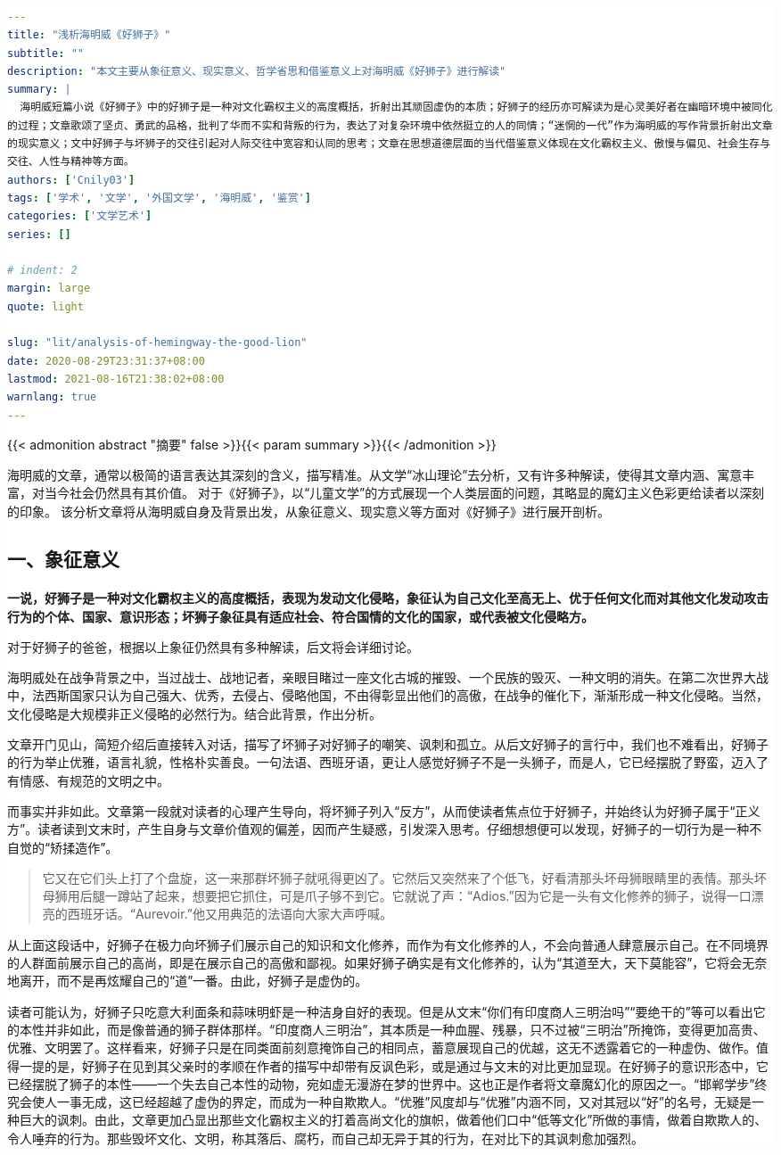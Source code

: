```yaml
---
title: "浅析海明威《好狮子》"
subtitle: ""
description: "本文主要从象征意义、现实意义、哲学省思和借鉴意义上对海明威《好狮子》进行解读"
summary: |
  海明威短篇小说《好狮子》中的好狮子是一种对文化霸权主义的高度概括，折射出其顽固虚伪的本质；好狮子的经历亦可解读为是心灵美好者在幽暗环境中被同化的过程；文章歌颂了坚贞、勇武的品格，批判了华而不实和背叛的行为，表达了对复杂环境中依然挺立的人的同情；“迷惘的一代”作为海明威的写作背景折射出文章的现实意义；文中好狮子与坏狮子的交往引起对人际交往中宽容和认同的思考；文章在思想道德层面的当代借鉴意义体现在文化霸权主义、傲慢与偏见、社会生存与交往、人性与精神等方面。
authors: ['Cnily03']
tags: ['学术', '文学', '外国文学', '海明威', '鉴赏']
categories: ['文学艺术']
series: []

# indent: 2
margin: large
quote: light

slug: "lit/analysis-of-hemingway-the-good-lion"
date: 2020-08-29T23:31:37+08:00
lastmod: 2021-08-16T21:38:02+08:00
warnlang: true
---
```


{{< admonition abstract "摘要" false >}}{{< param summary >}}{{< /admonition >}}

海明威的文章，通常以极简的语言表达其深刻的含义，描写精准。从文学“冰山理论”去分析，又有许多种解读，使得其文章内涵、寓意丰富，对当今社会仍然具有其价值。
对于《好狮子》，以“儿童文学”的方式展现一个人类层面的问题，其略显的魔幻主义色彩更给读者以深刻的印象。
该分析文章将从海明威自身及背景出发，从象征意义、现实意义等方面对《好狮子》进行展开剖析。

## 一、象征意义

**一说，好狮子是一种对文化霸权主义的高度概括，表现为发动文化侵略，象征认为自己文化至高无上、优于任何文化而对其他文化发动攻击行为的个体、国家、意识形态；坏狮子象征具有适应社会、符合国情的文化的国家，或代表被文化侵略方。**

对于好狮子的爸爸，根据以上象征仍然具有多种解读，后文将会详细讨论。

海明威处在战争背景之中，当过战士、战地记者，亲眼目睹过一座文化古城的摧毁、一个民族的毁灭、一种文明的消失。在第二次世界大战中，法西斯国家只认为自己强大、优秀，去侵占、侵略他国，不由得彰显出他们的高傲，在战争的催化下，渐渐形成一种文化侵略。当然，文化侵略是大规模非正义侵略的必然行为。结合此背景，作出分析。

文章开门见山，简短介绍后直接转入对话，描写了坏狮子对好狮子的嘲笑、讽刺和孤立。从后文好狮子的言行中，我们也不难看出，好狮子的行为举止优雅，语言礼貌，性格朴实善良。一句法语、西班牙语，更让人感觉好狮子不是一头狮子，而是人，它已经摆脱了野蛮，迈入了有情感、有规范的文明之中。

而事实并非如此。文章第一段就对读者的心理产生导向，将坏狮子列入“反方”，从而使读者焦点位于好狮子，并始终认为好狮子属于“正义方”。读者读到文末时，产生自身与文章价值观的偏差，因而产生疑惑，引发深入思考。仔细想想便可以发现，好狮子的一切行为是一种不自觉的“矫揉造作”。

> 它又在它们头上打了个盘旋，这一来那群坏狮子就吼得更凶了。它然后又突然来了个低飞，好看清那头坏母狮眼睛里的表情。那头坏母狮用后腿一蹲站了起来，想要把它抓住，可是爪子够不到它。它就说了声：“Adios.”因为它是一头有文化修养的狮子，说得一口漂亮的西班牙话。“Aurevoir.”他又用典范的法语向大家大声呼喊。

从上面这段话中，好狮子在极力向坏狮子们展示自己的知识和文化修养，而作为有文化修养的人，不会向普通人肆意展示自己。在不同境界的人群面前展示自己的高尚，即是在展示自己的高傲和鄙视。如果好狮子确实是有文化修养的，认为“其道至大，天下莫能容”，它将会无奈地离开，而不是再炫耀自己的“道”一番。由此，好狮子是虚伪的。

读者可能认为，好狮子只吃意大利面条和蒜味明虾是一种洁身自好的表现。但是从文末“你们有印度商人三明治吗”“要绝干的”等可以看出它的本性并非如此，而是像普通的狮子群体那样。“印度商人三明治”，其本质是一种血腥、残暴，只不过被“三明治”所掩饰，变得更加高贵、优雅、文明罢了。这样看来，好狮子只是在同类面前刻意掩饰自己的相同点，蓄意展现自己的优越，这无不透露着它的一种虚伪、做作。值得一提的是，好狮子在见到其父亲时的孝顺在作者的描写中却带有反讽色彩，或是通过与文末的对比更加显现。在好狮子的意识形态中，它已经摆脱了狮子的本性——一个失去自己本性的动物，宛如虚无漫游在梦的世界中。这也正是作者将文章魔幻化的原因之一。“邯郸学步”终究会使人一事无成，这已经超越了虚伪的界定，而成为一种自欺欺人。“优雅”风度却与“优雅”内涵不同，又对其冠以“好”的名号，无疑是一种巨大的讽刺。由此，文章更加凸显出那些文化霸权主义的打着高尚文化的旗帜，做着他们口中“低等文化”所做的事情，做着自欺欺人的、令人唾弃的行为。那些毁坏文化、文明，称其落后、腐朽，而自己却无异于其的行为，在对比下的其讽刺愈加强烈。

